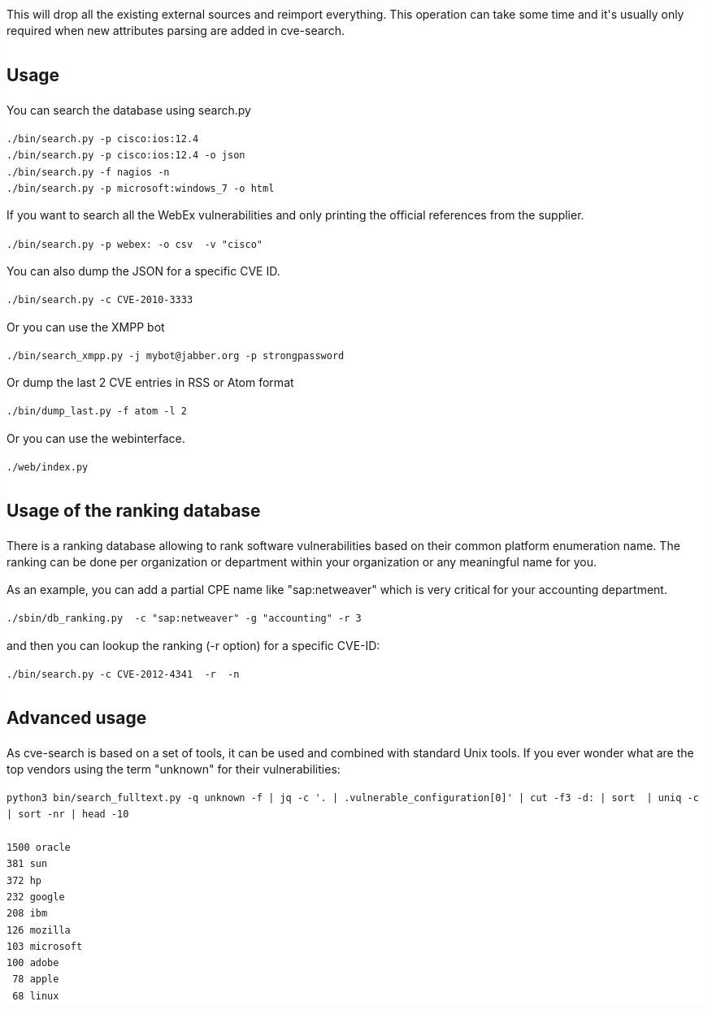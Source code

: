 This will drop all the existing external sources and reimport everything. This operation can take some time
and it's usually only required when new attributes parsing are added in cve-search.

Usage
-----

You can search the database using search.py

    ./bin/search.py -p cisco:ios:12.4
    ./bin/search.py -p cisco:ios:12.4 -o json
    ./bin/search.py -f nagios -n
    ./bin/search.py -p microsoft:windows_7 -o html

If you want to search all the WebEx vulnerabilities and only printing the official
references from the supplier.

    ./bin/search.py -p webex: -o csv  -v "cisco"

You can also dump the JSON for a specific CVE ID.

    ./bin/search.py -c CVE-2010-3333

Or you can use the XMPP bot

    ./bin/search_xmpp.py -j mybot@jabber.org -p strongpassword

Or dump the last 2 CVE entries in RSS or Atom format

    ./bin/dump_last.py -f atom -l 2

Or you can use the webinterface.

    ./web/index.py

Usage of the ranking database
-----------------------------

There is a ranking database allowing to rank software vulnerabilities based on
their common platform enumeration name. The ranking can be done per organization
or department within your organization or any meaningful name for you.

As an example, you can add a partial CPE name like "sap:netweaver" which is very
critical for your accounting department.

    ./sbin/db_ranking.py  -c "sap:netweaver" -g "accounting" -r 3

and then you can lookup the ranking (-r option) for a specific CVE-ID:

    ./bin/search.py -c CVE-2012-4341  -r  -n

Advanced usage
--------------

As cve-search is based on a set of tools, it can be used and combined with standard Unix tools. If you ever wonder what are the top vendors using the term "unknown" for their vulnerabilities:

    python3 bin/search_fulltext.py -q unknown -f | jq -c '. | .vulnerable_configuration[0]' | cut -f3 -d: | sort  | uniq -c  | sort -nr | head -10

    1500 oracle
    381 sun
    372 hp
    232 google
    208 ibm
    126 mozilla
    103 microsoft
    100 adobe
     78 apple
     68 linux

